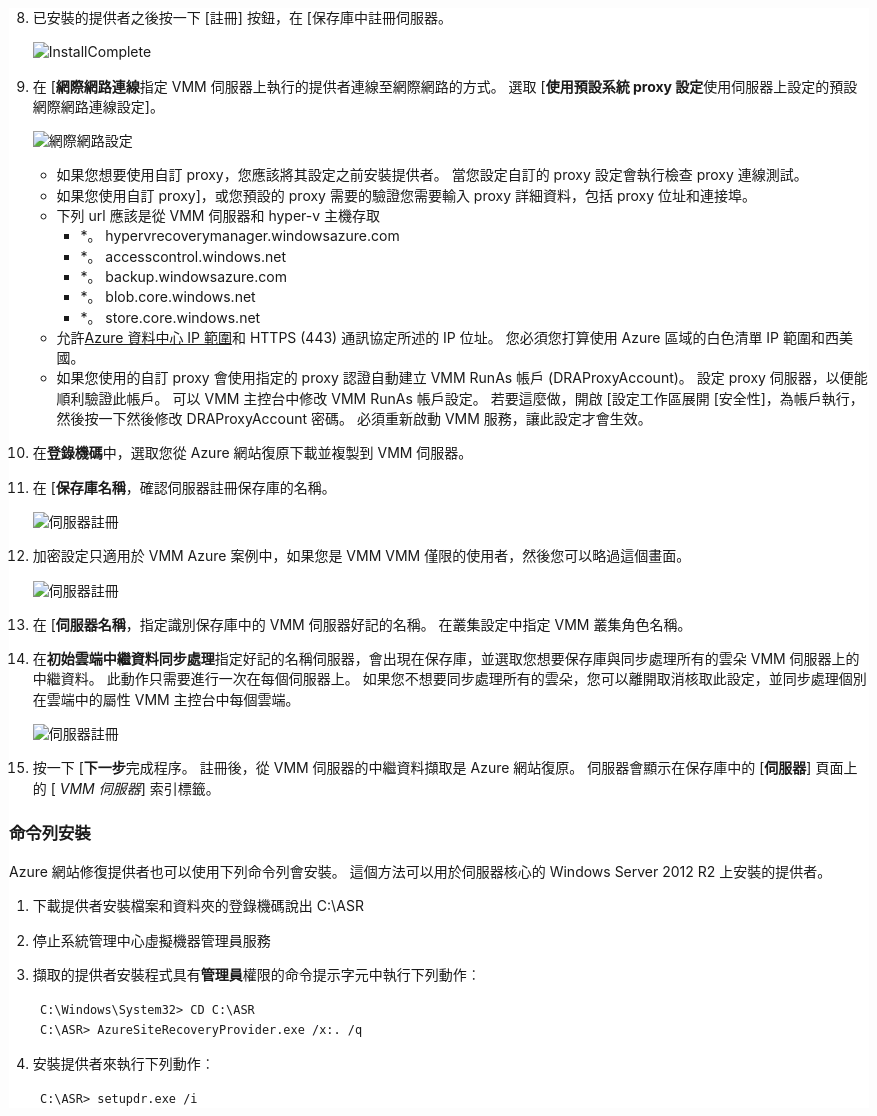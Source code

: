 8. 已安裝的提供者之後按一下 [註冊] 按鈕，在 [保存庫中註冊伺服器。

    ![InstallComplete](./media/site-recovery-vmm-san/install-complete.png)

9. 在 [**網際網路連線**指定 VMM 伺服器上執行的提供者連線至網際網路的方式。 選取 [**使用預設系統 proxy 設定**使用伺服器上設定的預設網際網路連線設定]。

    ![網際網路設定](./media/site-recovery-vmm-san/proxy-details.png)

    - 如果您想要使用自訂 proxy，您應該將其設定之前安裝提供者。 當您設定自訂的 proxy 設定會執行檢查 proxy 連線測試。
    - 如果您使用自訂 proxy]，或您預設的 proxy 需要的驗證您需要輸入 proxy 詳細資料，包括 proxy 位址和連接埠。
    - 下列 url 應該是從 VMM 伺服器和 hyper-v 主機存取
        - *。 hypervrecoverymanager.windowsazure.com
        - *。 accesscontrol.windows.net
        - *。 backup.windowsazure.com
        - *。 blob.core.windows.net
        - *。 store.core.windows.net
    - 允許[Azure 資料中心 IP 範圍](https://www.microsoft.com/download/confirmation.aspx?id=41653)和 HTTPS (443) 通訊協定所述的 IP 位址。 您必須您打算使用 Azure 區域的白色清單 IP 範圍和西美國。
    - 如果您使用的自訂 proxy 會使用指定的 proxy 認證自動建立 VMM RunAs 帳戶 (DRAProxyAccount)。 設定 proxy 伺服器，以便能順利驗證此帳戶。 可以 VMM 主控台中修改 VMM RunAs 帳戶設定。 若要這麼做，開啟 [設定工作區展開 [安全性]，為帳戶執行，然後按一下然後修改 DRAProxyAccount 密碼。 必須重新啟動 VMM 服務，讓此設定才會生效。

10. 在**登錄機碼**中，選取您從 Azure 網站復原下載並複製到 VMM 伺服器。
11. 在 [**保存庫名稱**，確認伺服器註冊保存庫的名稱。 

    ![伺服器註冊](./media/site-recovery-vmm-san/vault-creds.png)

12. 加密設定只適用於 VMM Azure 案例中，如果您是 VMM VMM 僅限的使用者，然後您可以略過這個畫面。

    ![伺服器註冊](./media/site-recovery-vmm-san/encrypt.png)

13. 在 [**伺服器名稱**，指定識別保存庫中的 VMM 伺服器好記的名稱。 在叢集設定中指定 VMM 叢集角色名稱。
14. 在**初始雲端中繼資料同步處理**指定好記的名稱伺服器，會出現在保存庫，並選取您想要保存庫與同步處理所有的雲朵 VMM 伺服器上的中繼資料。 此動作只需要進行一次在每個伺服器上。 如果您不想要同步處理所有的雲朵，您可以離開取消核取此設定，並同步處理個別在雲端中的屬性 VMM 主控台中每個雲端。

    ![伺服器註冊](./media/site-recovery-vmm-san/friendly-name.png)

15. 按一下 [**下一步**完成程序。 註冊後，從 VMM 伺服器的中繼資料擷取是 Azure 網站復原。 伺服器會顯示在保存庫中的 [**伺服器**] 頁面上的 [ *VMM 伺服器*] 索引標籤。

### <a name="command-line-installation"></a>命令列安裝

Azure 網站修復提供者也可以使用下列命令列會安裝。 這個方法可以用於伺服器核心的 Windows Server 2012 R2 上安裝的提供者。

1. 下載提供者安裝檔案和資料夾的登錄機碼說出 C:\ASR
2. 停止系統管理中心虛擬機器管理員服務
3. 擷取的提供者安裝程式具有**管理員**權限的命令提示字元中執行下列動作︰

        C:\Windows\System32> CD C:\ASR
        C:\ASR> AzureSiteRecoveryProvider.exe /x:. /q

4. 安裝提供者來執行下列動作︰

        C:\ASR> setupdr.exe /i
